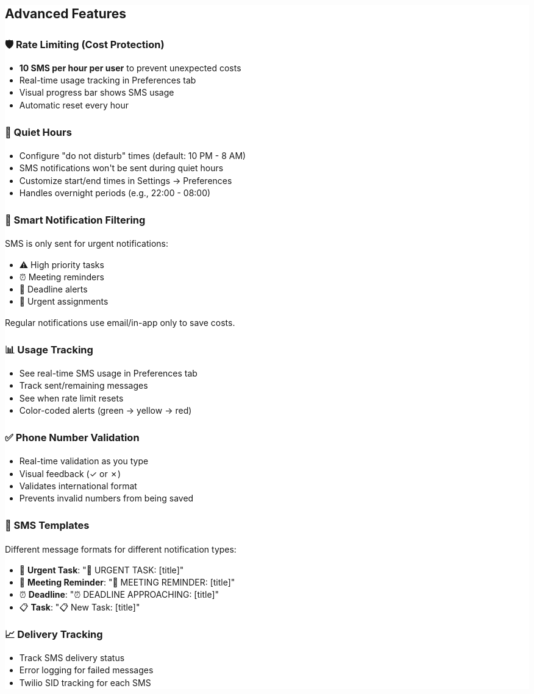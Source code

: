 ## Advanced Features

### 🛡️ Rate Limiting (Cost Protection)

- **10 SMS per hour per user** to prevent unexpected costs
- Real-time usage tracking in Preferences tab
- Visual progress bar shows SMS usage
- Automatic reset every hour

### 🌙 Quiet Hours

- Configure "do not disturb" times (default: 10 PM - 8 AM)
- SMS notifications won't be sent during quiet hours
- Customize start/end times in Settings → Preferences
- Handles overnight periods (e.g., 22:00 - 08:00)

### 🎯 Smart Notification Filtering

SMS is only sent for urgent notifications:

- ⚠️ High priority tasks
- ⏰ Meeting reminders
- 📅 Deadline alerts
- 🚨 Urgent assignments

Regular notifications use email/in-app only to save costs.

### 📊 Usage Tracking

- See real-time SMS usage in Preferences tab
- Track sent/remaining messages
- See when rate limit resets
- Color-coded alerts (green → yellow → red)

### ✅ Phone Number Validation

- Real-time validation as you type
- Visual feedback (✓ or ✗)
- Validates international format
- Prevents invalid numbers from being saved

### 📝 SMS Templates

Different message formats for different notification types:

- 🚨 **Urgent Task**: "🚨 URGENT TASK: [title]"
- 📅 **Meeting Reminder**: "📅 MEETING REMINDER: [title]"
- ⏰ **Deadline**: "⏰ DEADLINE APPROACHING: [title]"
- 📋 **Task**: "📋 New Task: [title]"

### 📈 Delivery Tracking

- Track SMS delivery status
- Error logging for failed messages
- Twilio SID tracking for each SMS
